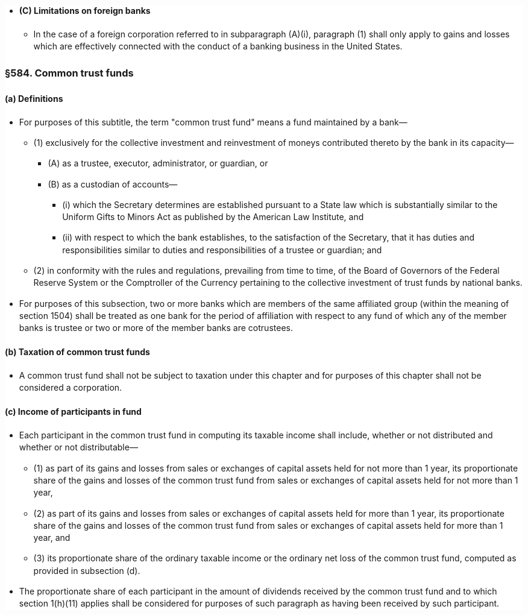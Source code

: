   * #### (C) Limitations on foreign banks
    * In the case of a foreign corporation referred to in subparagraph (A)(i), paragraph (1) shall only apply to gains and losses which are effectively connected with the conduct of a banking business in the United States.

### §584. Common trust funds
#### (a) Definitions
* For purposes of this subtitle, the term "common trust fund" means a fund maintained by a bank—

  * (1) exclusively for the collective investment and reinvestment of moneys contributed thereto by the bank in its capacity—

    * (A) as a trustee, executor, administrator, or guardian, or

    * (B) as a custodian of accounts—

      * (i) which the Secretary determines are established pursuant to a State law which is substantially similar to the Uniform Gifts to Minors Act as published by the American Law Institute, and

      * (ii) with respect to which the bank establishes, to the satisfaction of the Secretary, that it has duties and responsibilities similar to duties and responsibilities of a trustee or guardian; and


  * (2) in conformity with the rules and regulations, prevailing from time to time, of the Board of Governors of the Federal Reserve System or the Comptroller of the Currency pertaining to the collective investment of trust funds by national banks.


* For purposes of this subsection, two or more banks which are members of the same affiliated group (within the meaning of section 1504) shall be treated as one bank for the period of affiliation with respect to any fund of which any of the member banks is trustee or two or more of the member banks are cotrustees.

#### (b) Taxation of common trust funds
* A common trust fund shall not be subject to taxation under this chapter and for purposes of this chapter shall not be considered a corporation.

#### (c) Income of participants in fund
* Each participant in the common trust fund in computing its taxable income shall include, whether or not distributed and whether or not distributable—

  * (1) as part of its gains and losses from sales or exchanges of capital assets held for not more than 1 year, its proportionate share of the gains and losses of the common trust fund from sales or exchanges of capital assets held for not more than 1 year,

  * (2) as part of its gains and losses from sales or exchanges of capital assets held for more than 1 year, its proportionate share of the gains and losses of the common trust fund from sales or exchanges of capital assets held for more than 1 year, and

  * (3) its proportionate share of the ordinary taxable income or the ordinary net loss of the common trust fund, computed as provided in subsection (d).


* The proportionate share of each participant in the amount of dividends received by the common trust fund and to which section 1(h)(11) applies shall be considered for purposes of such paragraph as having been received by such participant.
